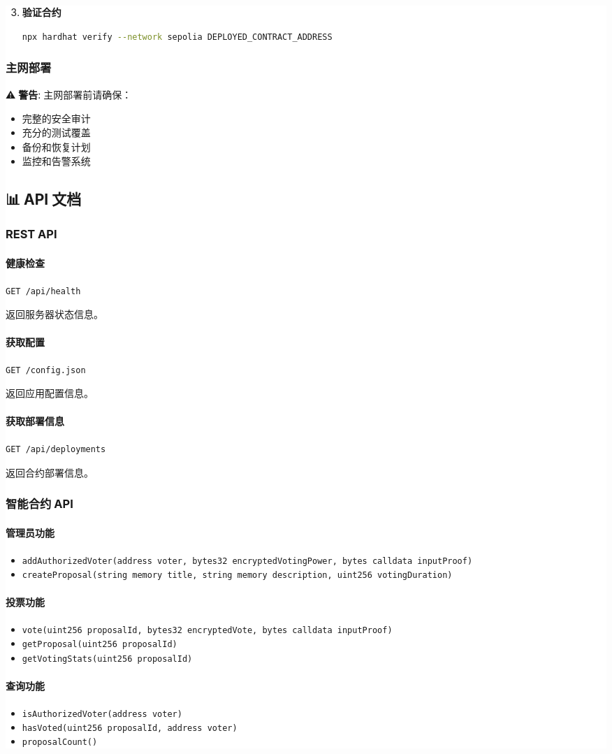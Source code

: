 3. **验证合约**
   ```bash
   npx hardhat verify --network sepolia DEPLOYED_CONTRACT_ADDRESS
   ```

### 主网部署

⚠️ **警告**: 主网部署前请确保：
- 完整的安全审计
- 充分的测试覆盖
- 备份和恢复计划
- 监控和告警系统

## 📊 API 文档

### REST API

#### 健康检查
```
GET /api/health
```
返回服务器状态信息。

#### 获取配置
```
GET /config.json
```
返回应用配置信息。

#### 获取部署信息
```
GET /api/deployments
```
返回合约部署信息。

### 智能合约 API

#### 管理员功能

- `addAuthorizedVoter(address voter, bytes32 encryptedVotingPower, bytes calldata inputProof)`
- `createProposal(string memory title, string memory description, uint256 votingDuration)`

#### 投票功能

- `vote(uint256 proposalId, bytes32 encryptedVote, bytes calldata inputProof)`
- `getProposal(uint256 proposalId)`
- `getVotingStats(uint256 proposalId)`

#### 查询功能

- `isAuthorizedVoter(address voter)`
- `hasVoted(uint256 proposalId, address voter)`
- `proposalCount()`
